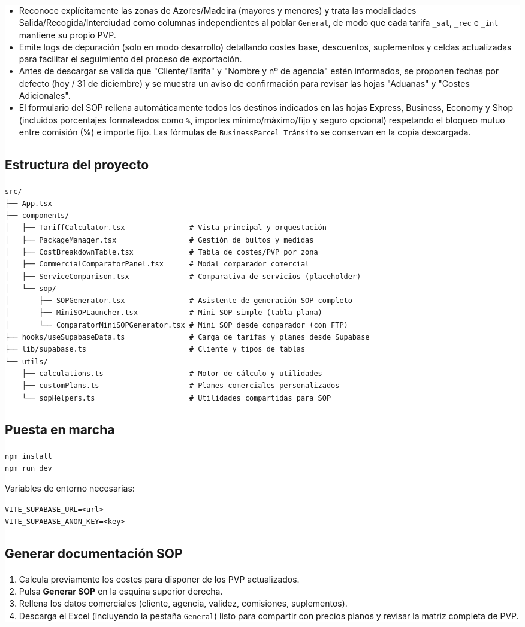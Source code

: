 - Reconoce explícitamente las zonas de Azores/Madeira (mayores y menores) y trata las modalidades Salida/Recogida/Interciudad como columnas independientes al poblar `General`, de modo que cada tarifa `_sal`, `_rec` e `_int` mantiene su propio PVP.
- Emite logs de depuración (solo en modo desarrollo) detallando costes base, descuentos, suplementos y celdas actualizadas para facilitar el seguimiento del proceso de exportación.
- Antes de descargar se valida que "Cliente/Tarifa" y "Nombre y nº de agencia" estén informados, se proponen fechas por defecto (hoy / 31 de diciembre) y se muestra un aviso de confirmación para revisar las hojas "Aduanas" y "Costes Adicionales".
- El formulario del SOP rellena automáticamente todos los destinos indicados en las hojas Express, Business, Economy y Shop (incluidos porcentajes formateados como `%`, importes mínimo/máximo/fijo y seguro opcional) respetando el bloqueo mutuo entre comisión (%) e importe fijo. Las fórmulas de `BusinessParcel_Tránsito` se conservan en la copia descargada.

## Estructura del proyecto

```
src/
├── App.tsx
├── components/
│   ├── TariffCalculator.tsx               # Vista principal y orquestación
│   ├── PackageManager.tsx                 # Gestión de bultos y medidas
│   ├── CostBreakdownTable.tsx             # Tabla de costes/PVP por zona
│   ├── CommercialComparatorPanel.tsx      # Modal comparador comercial
│   ├── ServiceComparison.tsx              # Comparativa de servicios (placeholder)
│   └── sop/
│       ├── SOPGenerator.tsx               # Asistente de generación SOP completo
│       ├── MiniSOPLauncher.tsx            # Mini SOP simple (tabla plana)
│       └── ComparatorMiniSOPGenerator.tsx # Mini SOP desde comparador (con FTP)
├── hooks/useSupabaseData.ts               # Carga de tarifas y planes desde Supabase
├── lib/supabase.ts                        # Cliente y tipos de tablas
└── utils/
    ├── calculations.ts                    # Motor de cálculo y utilidades
    ├── customPlans.ts                     # Planes comerciales personalizados
    └── sopHelpers.ts                      # Utilidades compartidas para SOP
```

## Puesta en marcha

```bash
npm install
npm run dev
```

Variables de entorno necesarias:

```
VITE_SUPABASE_URL=<url>
VITE_SUPABASE_ANON_KEY=<key>
```

## Generar documentación SOP
1. Calcula previamente los costes para disponer de los PVP actualizados.
2. Pulsa **Generar SOP** en la esquina superior derecha.
3. Rellena los datos comerciales (cliente, agencia, validez, comisiones, suplementos).
4. Descarga el Excel (incluyendo la pestaña `General`) listo para compartir con precios planos y revisar la matriz completa de PVP.
